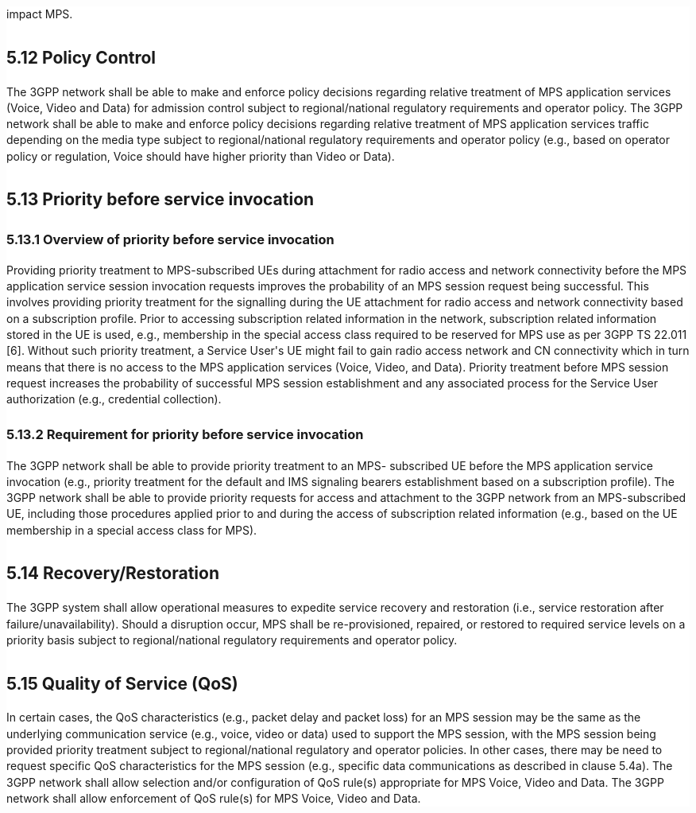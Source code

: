 impact MPS.
## 5.12 Policy Control
The 3GPP network shall be able to make and enforce policy decisions regarding
relative treatment of MPS application services (Voice, Video and Data) for
admission control subject to regional/national regulatory requirements and
operator policy.
The 3GPP network shall be able to make and enforce policy decisions regarding
relative treatment of MPS application services traffic depending on the media
type subject to regional/national regulatory requirements and operator policy
(e.g., based on operator policy or regulation, Voice should have higher
priority than Video or Data).
## 5.13 Priority before service invocation
### 5.13.1 Overview of priority before service invocation
Providing priority treatment to MPS-subscribed UEs during attachment for radio
access and network connectivity before the MPS application service session
invocation requests improves the probability of an MPS session request being
successful. This involves providing priority treatment for the signalling
during the UE attachment for radio access and network connectivity based on a
subscription profile. Prior to accessing subscription related information in
the network, subscription related information stored in the UE is used, e.g.,
membership in the special access class required to be reserved for MPS use as
per 3GPP TS 22.011 [6]. Without such priority treatment, a Service User's UE
might fail to gain radio access network and CN connectivity which in turn
means that there is no access to the MPS application services (Voice, Video,
and Data). Priority treatment before MPS session request increases the
probability of successful MPS session establishment and any associated process
for the Service User authorization (e.g., credential collection).
### 5.13.2 Requirement for priority before service invocation
The 3GPP network shall be able to provide priority treatment to an MPS-
subscribed UE before the MPS application service invocation (e.g., priority
treatment for the default and IMS signaling bearers establishment based on a
subscription profile).
The 3GPP network shall be able to provide priority requests for access and
attachment to the 3GPP network from an MPS-subscribed UE, including those
procedures applied prior to and during the access of subscription related
information (e.g., based on the UE membership in a special access class for
MPS).
## 5.14 Recovery/Restoration
The 3GPP system shall allow operational measures to expedite service recovery
and restoration (i.e., service restoration after failure/unavailability).
Should a disruption occur, MPS shall be re-provisioned, repaired, or restored
to required service levels on a priority basis subject to regional/national
regulatory requirements and operator policy.
## 5.15 Quality of Service (QoS)
In certain cases, the QoS characteristics (e.g., packet delay and packet loss)
for an MPS session may be the same as the underlying communication service
(e.g., voice, video or data) used to support the MPS session, with the MPS
session being provided priority treatment subject to regional/national
regulatory and operator policies. In other cases, there may be need to request
specific QoS characteristics for the MPS session (e.g., specific data
communications as described in clause 5.4a).
The 3GPP network shall allow selection and/or configuration of QoS rule(s)
appropriate for MPS Voice, Video and Data.
The 3GPP network shall allow enforcement of QoS rule(s) for MPS Voice, Video
and Data.